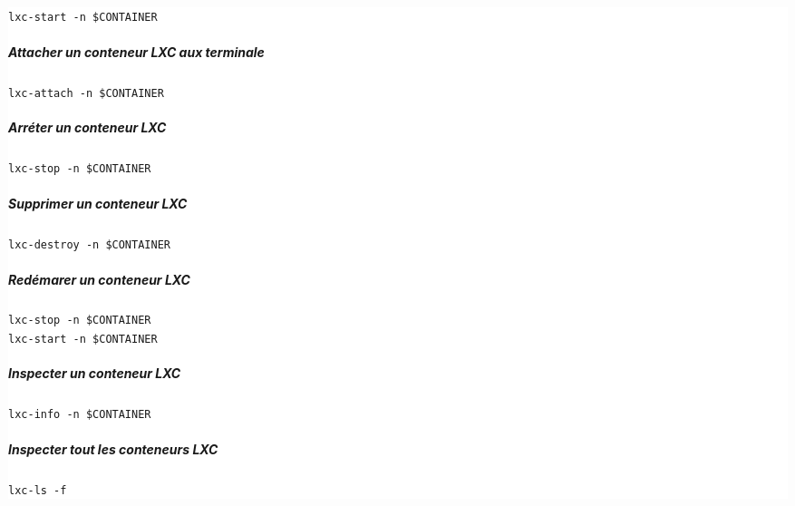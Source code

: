 ```shell
lxc-start -n $CONTAINER
```

##### Attacher un conteneur LXC aux terminale

```shell
lxc-attach -n $CONTAINER
```

##### Arréter un conteneur LXC

```shell
lxc-stop -n $CONTAINER
```

##### Supprimer un conteneur LXC

```shell
lxc-destroy -n $CONTAINER
```

##### Redémarer un conteneur LXC

```shell
lxc-stop -n $CONTAINER
lxc-start -n $CONTAINER
```

##### Inspecter un conteneur LXC

```shell
lxc-info -n $CONTAINER
```

##### Inspecter tout les conteneurs LXC

```shell
lxc-ls -f
```
